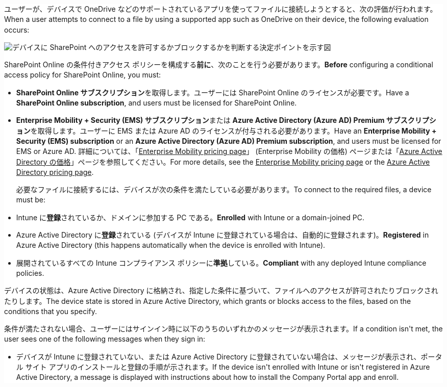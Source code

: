 <span data-ttu-id="4e52d-111">ユーザーが、デバイスで OneDrive などのサポートされているアプリを使ってファイルに接続しようとすると、次の評価が行われます。</span><span class="sxs-lookup"><span data-stu-id="4e52d-111">When a user attempts to connect to a file by using a supported app such as OneDrive on their device, the following evaluation occurs:</span></span>

![デバイスに SharePoint へのアクセスを許可するかブロックするかを判断する決定ポイントを示す図](../media/ConditionalAccess8-6.png)


<span data-ttu-id="4e52d-113">SharePoint Online の条件付きアクセス ポリシーを構成する**前に**、次のことを行う必要があります。</span><span class="sxs-lookup"><span data-stu-id="4e52d-113">**Before** configuring a conditional access policy for SharePoint Online, you must:</span></span>
- <span data-ttu-id="4e52d-114">**SharePoint Online サブスクリプション**を取得します。ユーザーには SharePoint Online のライセンスが必要です。</span><span class="sxs-lookup"><span data-stu-id="4e52d-114">Have a **SharePoint Online subscription**, and users must be licensed for SharePoint Online.</span></span>
- <span data-ttu-id="4e52d-115">**Enterprise Mobility + Security (EMS) サブスクリプション**または **Azure Active Directory (Azure AD) Premium サブスクリプション**を取得します。ユーザーに EMS または Azure AD のライセンスが付与される必要があります。</span><span class="sxs-lookup"><span data-stu-id="4e52d-115">Have an **Enterprise Mobility + Security (EMS) subscription** or an **Azure Active Directory (Azure AD) Premium subscription**, and users must be licensed for EMS or Azure AD.</span></span> <span data-ttu-id="4e52d-116">詳細については、「[Enterprise Mobility pricing page](https://www.microsoft.com/cloud-platform/enterprise-mobility-pricing)」 (Enterprise Mobility の価格) ページまたは「[Azure Active Directory の価格](https://azure.microsoft.com/pricing/details/active-directory/)」ページを参照してください。</span><span class="sxs-lookup"><span data-stu-id="4e52d-116">For more details, see the [Enterprise Mobility pricing page](https://www.microsoft.com/cloud-platform/enterprise-mobility-pricing) or the [Azure Active Directory pricing page](https://azure.microsoft.com/pricing/details/active-directory/).</span></span>


  <span data-ttu-id="4e52d-117">必要なファイルに接続するには、デバイスが次の条件を満たしている必要があります。</span><span class="sxs-lookup"><span data-stu-id="4e52d-117">To connect to the required files, a device must be:</span></span>
-   <span data-ttu-id="4e52d-118">Intune に**登録**されているか、ドメインに参加する PC である。</span><span class="sxs-lookup"><span data-stu-id="4e52d-118">**Enrolled** with Intune or a domain-joined PC.</span></span>

-   <span data-ttu-id="4e52d-119">Azure Active Directory に**登録**されている (デバイスが Intune に登録されている場合は、自動的に登録されます)。</span><span class="sxs-lookup"><span data-stu-id="4e52d-119">**Registered** in Azure Active Directory (this happens automatically when the device is enrolled with Intune).</span></span>


-   <span data-ttu-id="4e52d-120">展開されているすべての Intune コンプライアンス ポリシーに**準拠**している。</span><span class="sxs-lookup"><span data-stu-id="4e52d-120">**Compliant** with any deployed Intune compliance policies.</span></span>

<span data-ttu-id="4e52d-121">デバイスの状態は、Azure Active Directory に格納され、指定した条件に基づいて、ファイルへのアクセスが許可されたりブロックされたりします。</span><span class="sxs-lookup"><span data-stu-id="4e52d-121">The device state is stored in Azure Active Directory, which grants or blocks access to the files, based on the conditions that you specify.</span></span>

<span data-ttu-id="4e52d-122">条件が満たされない場合、ユーザーにはサインイン時に以下のうちのいずれかのメッセージが表示されます。</span><span class="sxs-lookup"><span data-stu-id="4e52d-122">If a condition isn't met, the user sees one of the following messages when they sign in:</span></span>

-   <span data-ttu-id="4e52d-123">デバイスが Intune に登録されていない、または Azure Active Directory に登録されていない場合は、メッセージが表示され、ポータル サイト アプリのインストールと登録の手順が示されます。</span><span class="sxs-lookup"><span data-stu-id="4e52d-123">If the device isn't enrolled with Intune or isn't registered in Azure Active Directory, a message is displayed with instructions about how to install the Company Portal app and enroll.</span></span>
